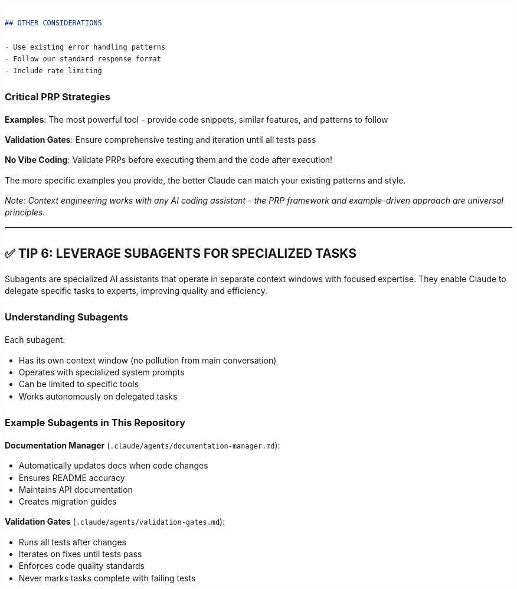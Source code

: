 ```markdown

## OTHER CONSIDERATIONS

- Use existing error handling patterns
- Follow our standard response format
- Include rate limiting
```

### Critical PRP Strategies

**Examples**: The most powerful tool - provide code snippets, similar features, and patterns to follow

**Validation Gates**: Ensure comprehensive testing and iteration until all tests pass

**No Vibe Coding**: Validate PRPs before executing them and the code after execution!

The more specific examples you provide, the better Claude can match your existing patterns and style.

_Note: Context engineering works with any AI coding assistant - the PRP framework and example-driven approach are universal principles._

---

## ✅ TIP 6: LEVERAGE SUBAGENTS FOR SPECIALIZED TASKS

Subagents are specialized AI assistants that operate in separate context windows with focused expertise. They enable Claude to delegate specific tasks to experts, improving quality and efficiency.

### Understanding Subagents

Each subagent:

- Has its own context window (no pollution from main conversation)
- Operates with specialized system prompts
- Can be limited to specific tools
- Works autonomously on delegated tasks

### Example Subagents in This Repository

**Documentation Manager** (`.claude/agents/documentation-manager.md`):

- Automatically updates docs when code changes
- Ensures README accuracy
- Maintains API documentation
- Creates migration guides

**Validation Gates** (`.claude/agents/validation-gates.md`):

- Runs all tests after changes
- Iterates on fixes until tests pass
- Enforces code quality standards
- Never marks tasks complete with failing tests
